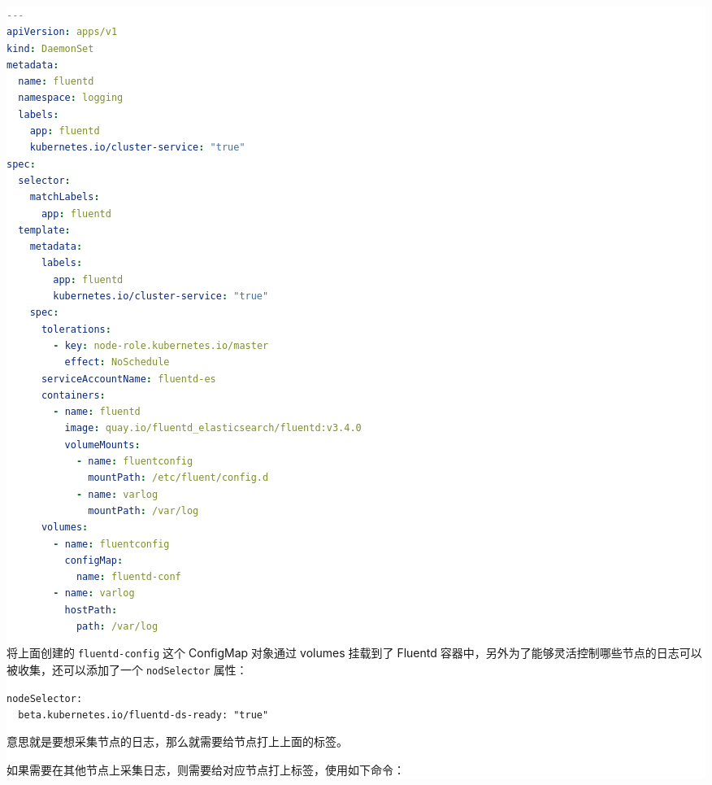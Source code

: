 ```yaml
---
apiVersion: apps/v1
kind: DaemonSet
metadata:
  name: fluentd
  namespace: logging
  labels:
    app: fluentd
    kubernetes.io/cluster-service: "true"
spec:
  selector:
    matchLabels:
      app: fluentd
  template:
    metadata:
      labels:
        app: fluentd
        kubernetes.io/cluster-service: "true"
    spec:
      tolerations:
        - key: node-role.kubernetes.io/master
          effect: NoSchedule
      serviceAccountName: fluentd-es
      containers:
        - name: fluentd
          image: quay.io/fluentd_elasticsearch/fluentd:v3.4.0
          volumeMounts:
            - name: fluentconfig
              mountPath: /etc/fluent/config.d
            - name: varlog
              mountPath: /var/log
      volumes:
        - name: fluentconfig
          configMap:
            name: fluentd-conf
        - name: varlog
          hostPath:
            path: /var/log

```

将上面创建的 `fluentd-config` 这个 ConfigMap 对象通过 volumes 挂载到了 Fluentd 容器中，另外为了能够灵活控制哪些节点的日志可以被收集，还可以添加了一个 `nodSelector` 属性：

```
nodeSelector:
  beta.kubernetes.io/fluentd-ds-ready: "true"
```

意思就是要想采集节点的日志，那么就需要给节点打上上面的标签。

如果需要在其他节点上采集日志，则需要给对应节点打上标签，使用如下命令：
